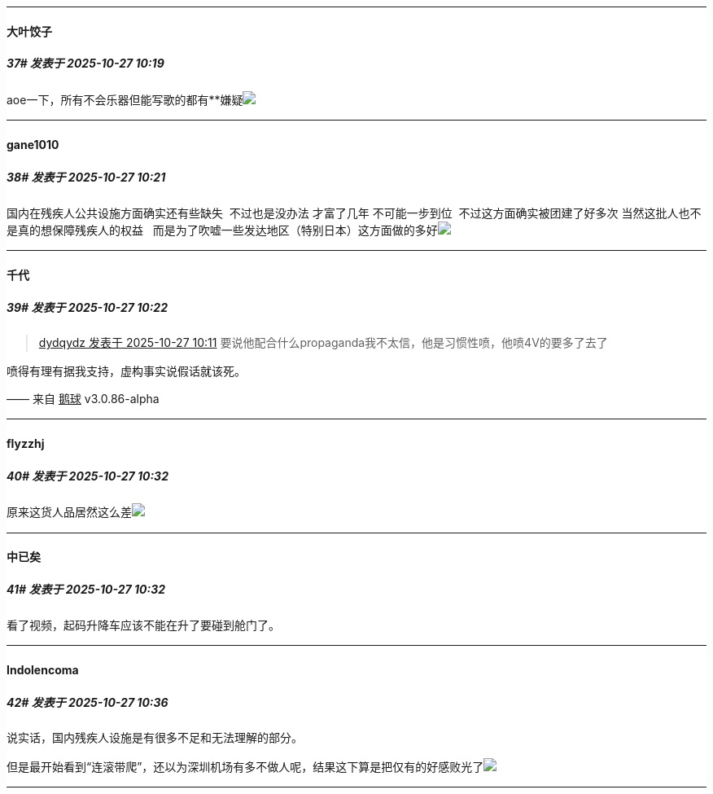 *****

####  大叶饺子  
##### 37#       发表于 2025-10-27 10:19

aoe一下，所有不会乐器但能写歌的都有**嫌疑<img src="https://static.stage1st.com/image/smiley/face2017/032.png" referrerpolicy="no-referrer">

*****

####  gane1010  
##### 38#       发表于 2025-10-27 10:21

国内在残疾人公共设施方面确实还有些缺失  不过也是没办法 才富了几年 不可能一步到位  不过这方面确实被团建了好多次 当然这批人也不是真的想保障残疾人的权益   而是为了吹嘘一些发达地区（特别日本）这方面做的多好<img src="https://static.stage1st.com/image/smiley/face2017/001.png" referrerpolicy="no-referrer"> 

*****

####  千代  
##### 39#       发表于 2025-10-27 10:22

<blockquote><a href="httphttps://stage1st.com/2b/forum.php?mod=redirect&amp;goto=findpost&amp;pid=68631413&amp;ptid=2265656" target="_blank">dydqydz 发表于 2025-10-27 10:11</a>
要说他配合什么propaganda我不太信，他是习惯性喷，他喷4V的要多了去了</blockquote>
喷得有理有据我支持，虚构事实说假话就该死。

—— 来自 [鹅球](https://www.pgyer.com/xfPejhuq) v3.0.86-alpha

*****

####  flyzzhj  
##### 40#       发表于 2025-10-27 10:32

原来这货人品居然这么差<img src="https://static.stage1st.com/image/smiley/face2017/125.png" referrerpolicy="no-referrer">


*****

####  中已矣  
##### 41#       发表于 2025-10-27 10:32

看了视频，起码升降车应该不能在升了要碰到舱门了。


*****

####  Indolencoma  
##### 42#       发表于 2025-10-27 10:36

说实话，国内残疾人设施是有很多不足和无法理解的部分。

但是最开始看到“连滚带爬”，还以为深圳机场有多不做人呢，结果这下算是把仅有的好感败光了<img src="https://static.stage1st.com/image/smiley/face2017/037.png" referrerpolicy="no-referrer">

*****
